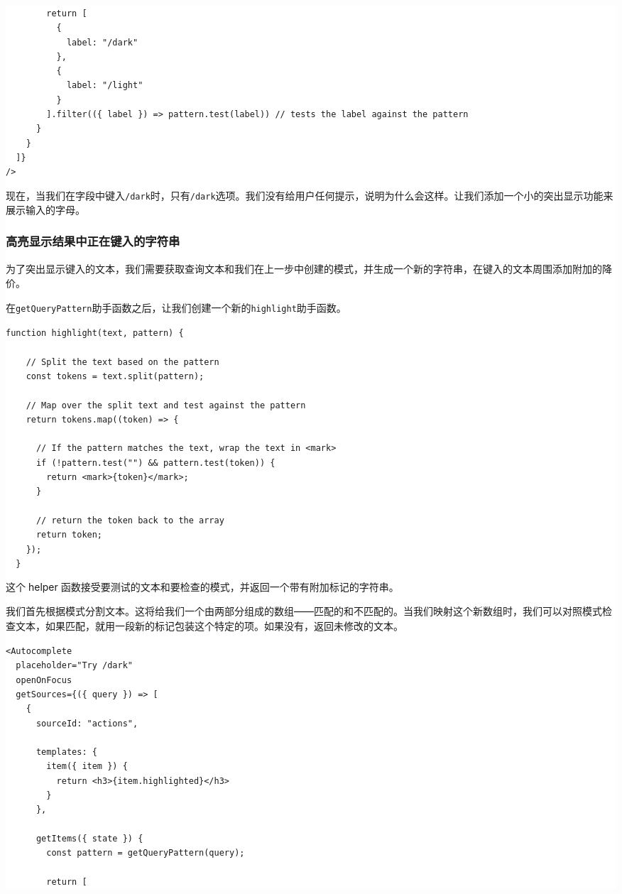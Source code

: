 ```
        return [
          {
            label: "/dark"
          },
          {
            label: "/light"
          }
        ].filter(({ label }) => pattern.test(label)) // tests the label against the pattern
      }
    }
  ]}
/>
```

现在，当我们在字段中键入`/dark`时，只有`/dark`选项。我们没有给用户任何提示，说明为什么会这样。让我们添加一个小的突出显示功能来展示输入的字母。

### [](#highlighting-the-string-being-typed-in-results)高亮显示结果中正在键入的字符串

为了突出显示键入的文本，我们需要获取查询文本和我们在上一步中创建的模式，并生成一个新的字符串，在键入的文本周围添加附加的降价。

在`getQueryPattern`助手函数之后，让我们创建一个新的`highlight`助手函数。

```
function highlight(text, pattern) {

    // Split the text based on the pattern  
    const tokens = text.split(pattern);

    // Map over the split text and test against the pattern  
    return tokens.map((token) => {

      // If the pattern matches the text, wrap the text in <mark>  
      if (!pattern.test("") && pattern.test(token)) {
        return <mark>{token}</mark>;
      }

      // return the token back to the array  
      return token;
    });
  }
```

这个 helper 函数接受要测试的文本和要检查的模式，并返回一个带有附加标记的字符串。

我们首先根据模式分割文本。这将给我们一个由两部分组成的数组——匹配的和不匹配的。当我们映射这个新数组时，我们可以对照模式检查文本，如果匹配，就用一段新的标记包装这个特定的项。如果没有，返回未修改的文本。

```
<Autocomplete
  placeholder="Try /dark"
  openOnFocus
  getSources={({ query }) => [
    {
      sourceId: "actions",

      templates: {
        item({ item }) {
          return <h3>{item.highlighted}</h3>
        }
      },

      getItems({ state }) {
        const pattern = getQueryPattern(query);

        return [
```